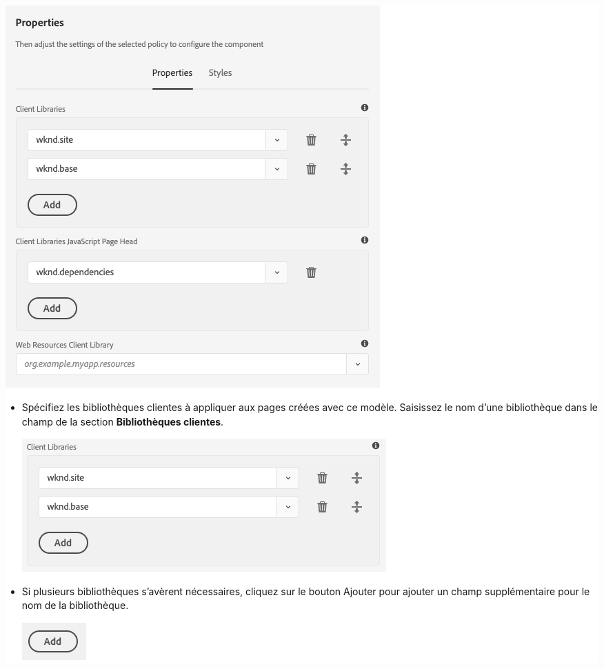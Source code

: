 ![Propriétés de page](/help/sites-cloud/authoring/assets/templates-page-properties.png)

* Spécifiez les bibliothèques clientes à appliquer aux pages créées avec ce modèle. Saisissez le nom d’une bibliothèque dans le champ de la section **Bibliothèques clientes**.

  ![Bibliothèques clientes](/help/sites-cloud/authoring/assets/templates-client-side-libraries.png)

* Si plusieurs bibliothèques s’avèrent nécessaires, cliquez sur le bouton Ajouter pour ajouter un champ supplémentaire pour le nom de la bibliothèque.

  ![Bouton Ajouter](/help/sites-cloud/authoring/assets/templates-add-button.png)
